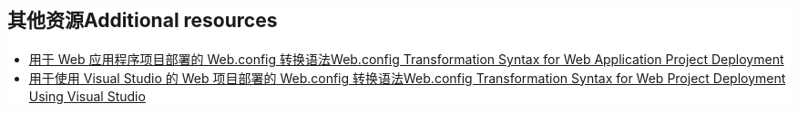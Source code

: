 ## <a name="additional-resources"></a><span data-ttu-id="f73e3-142">其他资源</span><span class="sxs-lookup"><span data-stu-id="f73e3-142">Additional resources</span></span>

* <span data-ttu-id="f73e3-143">[用于 Web 应用程序项目部署的 Web.config 转换语法](/previous-versions/dd465326(v=vs.100))</span><span class="sxs-lookup"><span data-stu-id="f73e3-143">[Web.config Transformation Syntax for Web Application Project Deployment](/previous-versions/dd465326(v=vs.100))</span></span>
* <span data-ttu-id="f73e3-144">[用于使用 Visual Studio 的 Web 项目部署的 Web.config 转换语法](/previous-versions/aspnet/dd465326(v=vs.110))</span><span class="sxs-lookup"><span data-stu-id="f73e3-144">[Web.config Transformation Syntax for Web Project Deployment Using Visual Studio](/previous-versions/aspnet/dd465326(v=vs.110))</span></span>
